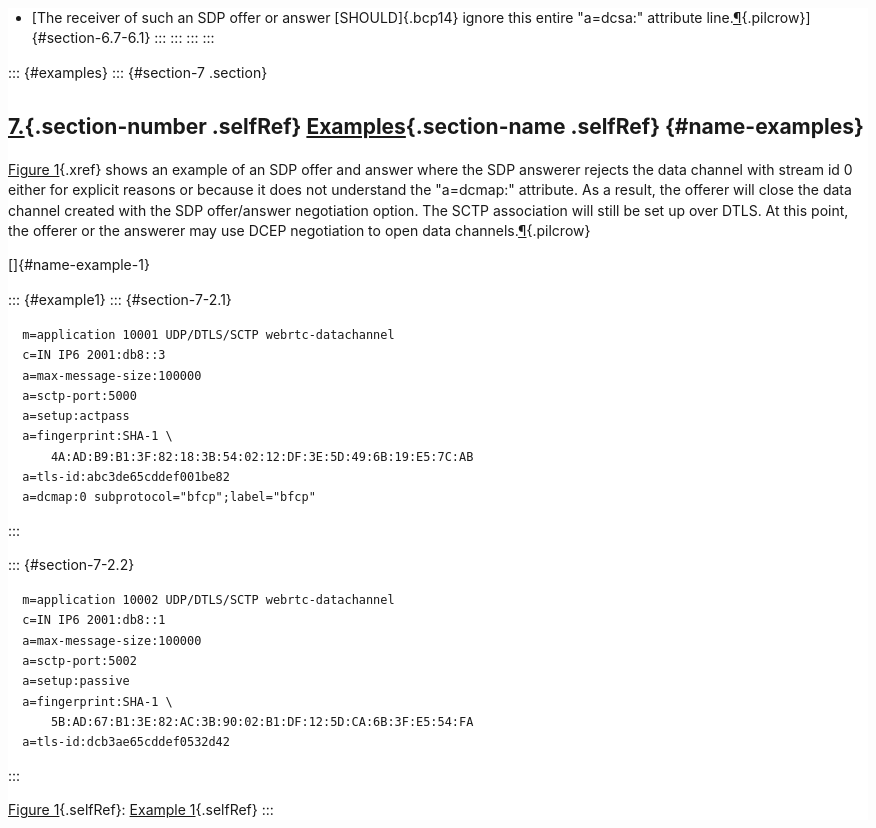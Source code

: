 -   [The receiver of such an SDP offer or answer [SHOULD]{.bcp14} ignore
    this entire \"a=dcsa:\" attribute
    line.[¶](#section-6.7-6.1){.pilcrow}]{#section-6.7-6.1}
:::
:::
:::
:::

::: {#examples}
::: {#section-7 .section}
## [7.](#section-7){.section-number .selfRef} [Examples](#name-examples){.section-name .selfRef} {#name-examples}

[Figure 1](#example1){.xref} shows an example of an SDP offer and answer
where the SDP answerer rejects the data channel with stream id 0 either
for explicit reasons or because it does not understand the \"a=dcmap:\"
attribute. As a result, the offerer will close the data channel created
with the SDP offer/answer negotiation option. The SCTP association will
still be set up over DTLS. At this point, the offerer or the answerer
may use DCEP negotiation to open data
channels.[¶](#section-7-1){.pilcrow}

[]{#name-example-1}

::: {#example1}
::: {#section-7-2.1}
``` {.sourcecode .lang-sdp}
  m=application 10001 UDP/DTLS/SCTP webrtc-datachannel
  c=IN IP6 2001:db8::3
  a=max-message-size:100000
  a=sctp-port:5000
  a=setup:actpass
  a=fingerprint:SHA-1 \
      4A:AD:B9:B1:3F:82:18:3B:54:02:12:DF:3E:5D:49:6B:19:E5:7C:AB
  a=tls-id:abc3de65cddef001be82
  a=dcmap:0 subprotocol="bfcp";label="bfcp"
```
:::

::: {#section-7-2.2}
``` {.sourcecode .lang-sdp}
  m=application 10002 UDP/DTLS/SCTP webrtc-datachannel
  c=IN IP6 2001:db8::1
  a=max-message-size:100000
  a=sctp-port:5002
  a=setup:passive
  a=fingerprint:SHA-1 \
      5B:AD:67:B1:3E:82:AC:3B:90:02:B1:DF:12:5D:CA:6B:3F:E5:54:FA
  a=tls-id:dcb3ae65cddef0532d42
```
:::

[Figure 1](#figure-1){.selfRef}: [Example 1](#name-example-1){.selfRef}
:::
